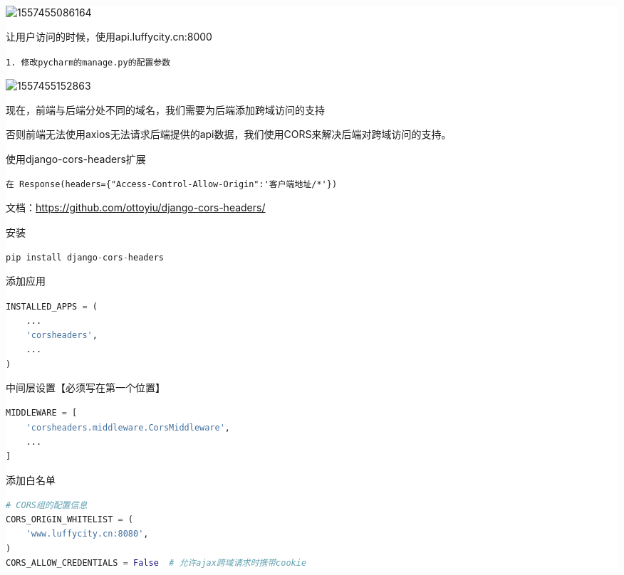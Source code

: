 

![1557455086164](C:/Users/32639/Desktop/%E8%B7%AF%E9%A3%9E%E5%AD%A6%E6%88%90/assets/1557455086164.png)



让用户访问的时候，使用api.luffycity.cn:8000

```
1. 修改pycharm的manage.py的配置参数
```

![1557455152863](C:/Users/32639/Desktop/%E8%B7%AF%E9%A3%9E%E5%AD%A6%E6%88%90/assets/1557455152863.png)



现在，前端与后端分处不同的域名，我们需要为后端添加跨域访问的支持

否则前端无法使用axios无法请求后端提供的api数据，我们使用CORS来解决后端对跨域访问的支持。

使用django-cors-headers扩展

```
在 Response(headers={"Access-Control-Allow-Origin":'客户端地址/*'})
```



文档：https://github.com/ottoyiu/django-cors-headers/

安装

```python
pip install django-cors-headers
```

添加应用

```python
INSTALLED_APPS = (
    ...
    'corsheaders',
    ...
)
```

中间层设置【必须写在第一个位置】

```python
MIDDLEWARE = [
    'corsheaders.middleware.CorsMiddleware',
    ...
]
```

添加白名单

```python
# CORS组的配置信息
CORS_ORIGIN_WHITELIST = (
    'www.luffycity.cn:8080',
)
CORS_ALLOW_CREDENTIALS = False  # 允许ajax跨域请求时携带cookie
```

